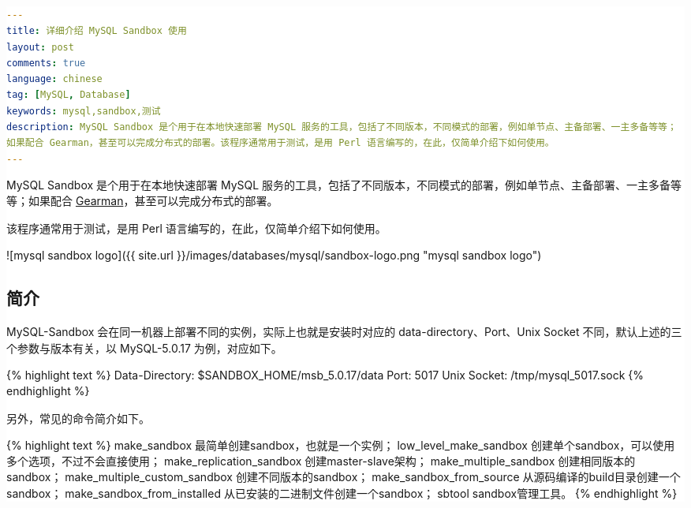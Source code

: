 ```yaml
---
title: 详细介绍 MySQL Sandbox 使用
layout: post
comments: true
language: chinese
tag: [MySQL, Database]
keywords: mysql,sandbox,测试
description: MySQL Sandbox 是个用于在本地快速部署 MySQL 服务的工具，包括了不同版本，不同模式的部署，例如单节点、主备部署、一主多备等等；如果配合 Gearman，甚至可以完成分布式的部署。该程序通常用于测试，是用 Perl 语言编写的，在此，仅简单介绍下如何使用。
---
```


MySQL Sandbox 是个用于在本地快速部署 MySQL 服务的工具，包括了不同版本，不同模式的部署，例如单节点、主备部署、一主多备等等；如果配合 [Gearman](http://gearman.org/)，甚至可以完成分布式的部署。

该程序通常用于测试，是用 Perl 语言编写的，在此，仅简单介绍下如何使用。



![mysql sandbox logo]({{ site.url }}/images/databases/mysql/sandbox-logo.png "mysql sandbox logo")

## 简介

MySQL-Sandbox 会在同一机器上部署不同的实例，实际上也就是安装时对应的 data-directory、Port、Unix Socket 不同，默认上述的三个参数与版本有关，以 MySQL-5.0.17 为例，对应如下。

{% highlight text %}
Data-Directory: $SANDBOX_HOME/msb_5.0.17/data
          Port: 5017
   Unix Socket: /tmp/mysql_5017.sock
{% endhighlight %}

另外，常见的命令简介如下。

{% highlight text %}
make_sandbox
  最简单创建sandbox，也就是一个实例；
low_level_make_sandbox
  创建单个sandbox，可以使用多个选项，不过不会直接使用；
make_replication_sandbox
  创建master-slave架构；
make_multiple_sandbox
  创建相同版本的sandbox；
make_multiple_custom_sandbox
  创建不同版本的sandbox；
make_sandbox_from_source
  从源码编译的build目录创建一个sandbox；
make_sandbox_from_installed
  从已安装的二进制文件创建一个sandbox；
sbtool
  sandbox管理工具。
{% endhighlight %}
